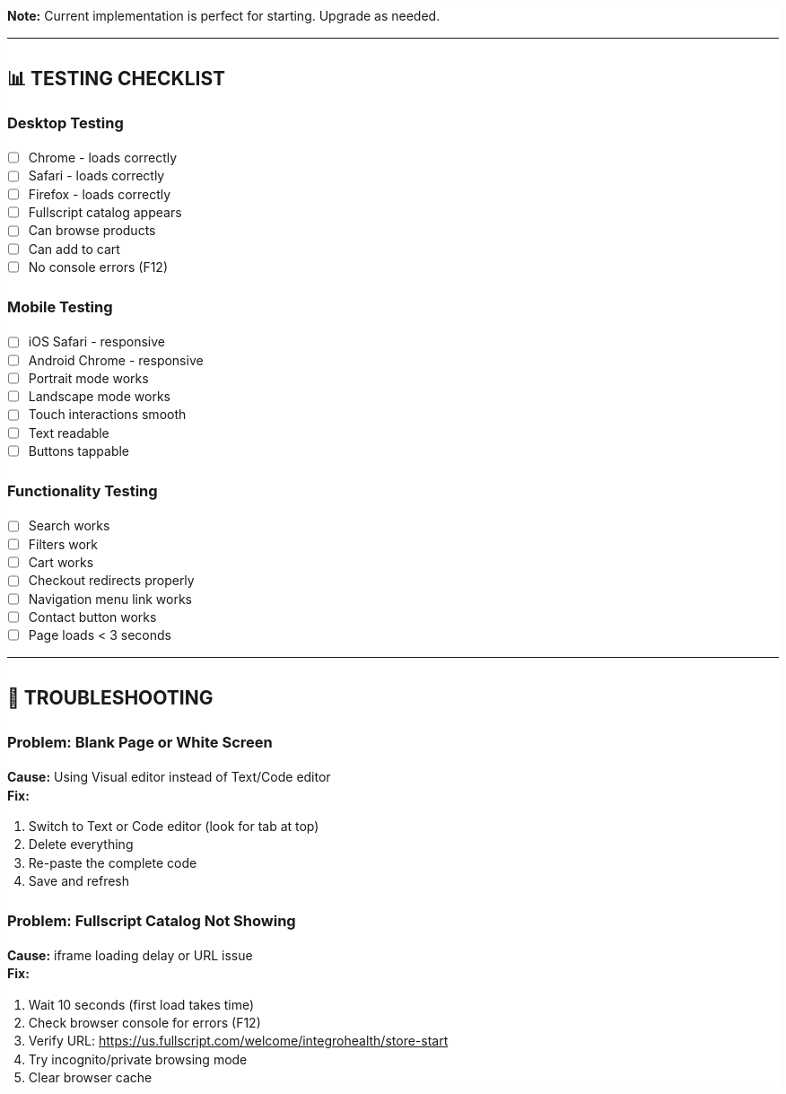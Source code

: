 **Note:** Current implementation is perfect for starting. Upgrade as needed.

---

## 📊 TESTING CHECKLIST

### Desktop Testing
- [ ] Chrome - loads correctly
- [ ] Safari - loads correctly
- [ ] Firefox - loads correctly
- [ ] Fullscript catalog appears
- [ ] Can browse products
- [ ] Can add to cart
- [ ] No console errors (F12)

### Mobile Testing
- [ ] iOS Safari - responsive
- [ ] Android Chrome - responsive
- [ ] Portrait mode works
- [ ] Landscape mode works
- [ ] Touch interactions smooth
- [ ] Text readable
- [ ] Buttons tappable

### Functionality Testing
- [ ] Search works
- [ ] Filters work
- [ ] Cart works
- [ ] Checkout redirects properly
- [ ] Navigation menu link works
- [ ] Contact button works
- [ ] Page loads < 3 seconds

---

## 🐛 TROUBLESHOOTING

### Problem: Blank Page or White Screen
**Cause:** Using Visual editor instead of Text/Code editor  
**Fix:**
1. Switch to Text or Code editor (look for tab at top)
2. Delete everything
3. Re-paste the complete code
4. Save and refresh

### Problem: Fullscript Catalog Not Showing
**Cause:** iframe loading delay or URL issue  
**Fix:**
1. Wait 10 seconds (first load takes time)
2. Check browser console for errors (F12)
3. Verify URL: https://us.fullscript.com/welcome/integrohealth/store-start
4. Try incognito/private browsing mode
5. Clear browser cache
